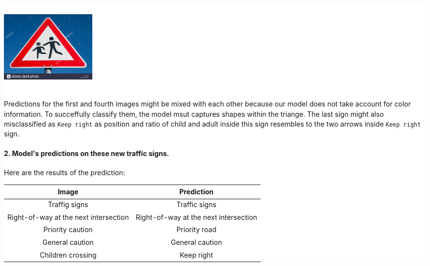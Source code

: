 <img src="./test_images/Children crossing.jpg" alt="Children Crossing" title="Children Crossing" width="180" height="180" style="height: 175px;"/>

Predictions for the first and fourth images might be mixed with each other because our model does not take account for color information. To succeffully classify them, the model msut captures shapes within the triange. The last sign might also misclassified as `Keep right` as position and ratio of child and adult inside this sign resembles to the two arrows inside `Keep right` sign.

#### 2. Model's predictions on these new traffic signs.

Here are the results of the prediction:

| Image			                        |    Prediction	            		   | 
| :------------------------------------:|:-------------------------------------:| 
| Traffig signs                         | Traffic signs                         |
| Right-of-way at the next intersection | Right-of-way at the next intersection |
| Priority caution                      | Priority road                         |
| General caution     	                | General caution   	    	    	|
| Children crossing             		| Keep right		         			|
